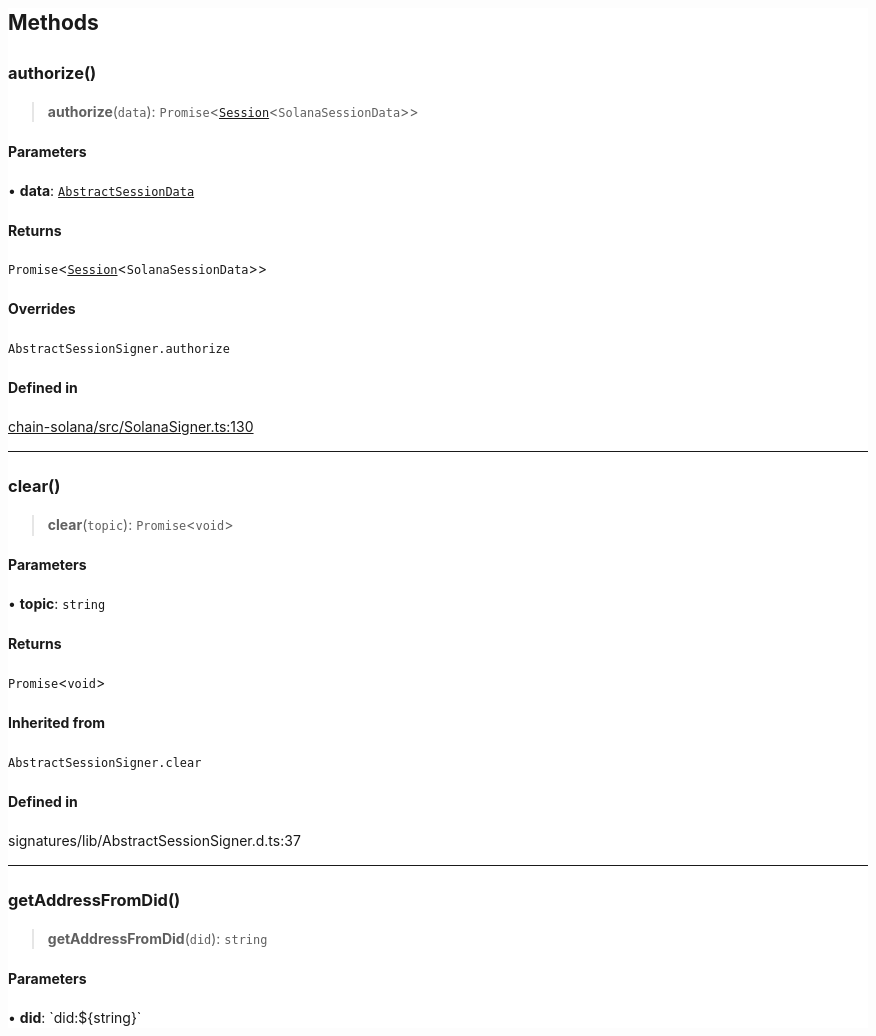 ## Methods

### authorize()

> **authorize**(`data`): `Promise`\<[`Session`](../../interfaces/type-aliases/Session.md)\<`SolanaSessionData`\>\>

#### Parameters

• **data**: [`AbstractSessionData`](../../interfaces/interfaces/AbstractSessionData.md)

#### Returns

`Promise`\<[`Session`](../../interfaces/type-aliases/Session.md)\<`SolanaSessionData`\>\>

#### Overrides

`AbstractSessionSigner.authorize`

#### Defined in

[chain-solana/src/SolanaSigner.ts:130](https://github.com/canvasxyz/canvas/blob/62d177fb446565afa753f83091e84331fbd47245/packages/chain-solana/src/SolanaSigner.ts#L130)

***

### clear()

> **clear**(`topic`): `Promise`\<`void`\>

#### Parameters

• **topic**: `string`

#### Returns

`Promise`\<`void`\>

#### Inherited from

`AbstractSessionSigner.clear`

#### Defined in

signatures/lib/AbstractSessionSigner.d.ts:37

***

### getAddressFromDid()

> **getAddressFromDid**(`did`): `string`

#### Parameters

• **did**: \`did:$\{string\}\`
